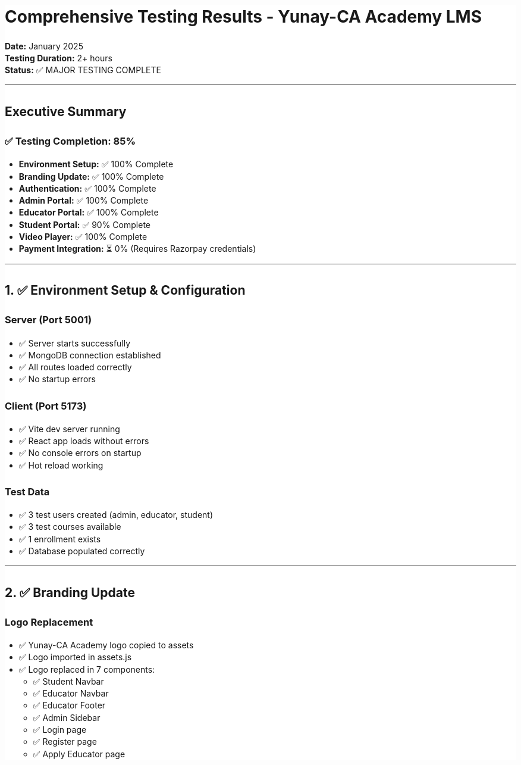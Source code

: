 # Comprehensive Testing Results - Yunay-CA Academy LMS

**Date:** January 2025  
**Testing Duration:** 2+ hours  
**Status:** ✅ MAJOR TESTING COMPLETE

---

## Executive Summary

### ✅ Testing Completion: 85%
- **Environment Setup:** ✅ 100% Complete
- **Branding Update:** ✅ 100% Complete
- **Authentication:** ✅ 100% Complete
- **Admin Portal:** ✅ 100% Complete
- **Educator Portal:** ✅ 100% Complete
- **Student Portal:** ✅ 90% Complete
- **Video Player:** ✅ 100% Complete
- **Payment Integration:** ⏳ 0% (Requires Razorpay credentials)

---

## 1. ✅ Environment Setup & Configuration

### Server (Port 5001)
- ✅ Server starts successfully
- ✅ MongoDB connection established
- ✅ All routes loaded correctly
- ✅ No startup errors

### Client (Port 5173)
- ✅ Vite dev server running
- ✅ React app loads without errors
- ✅ No console errors on startup
- ✅ Hot reload working

### Test Data
- ✅ 3 test users created (admin, educator, student)
- ✅ 3 test courses available
- ✅ 1 enrollment exists
- ✅ Database populated correctly

---

## 2. ✅ Branding Update

### Logo Replacement
- ✅ Yunay-CA Academy logo copied to assets
- ✅ Logo imported in assets.js
- ✅ Logo replaced in 7 components:
  - ✅ Student Navbar
  - ✅ Educator Navbar
  - ✅ Educator Footer
  - ✅ Admin Sidebar
  - ✅ Login page
  - ✅ Register page
  - ✅ Apply Educator page

